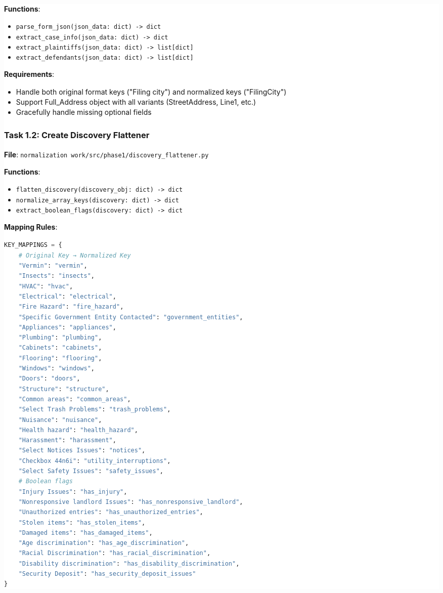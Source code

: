 **Functions**:
- `parse_form_json(json_data: dict) -> dict`
- `extract_case_info(json_data: dict) -> dict`
- `extract_plaintiffs(json_data: dict) -> list[dict]`
- `extract_defendants(json_data: dict) -> list[dict]`

**Requirements**:
- Handle both original format keys ("Filing city") and normalized keys ("FilingCity")
- Support Full_Address object with all variants (StreetAddress, Line1, etc.)
- Gracefully handle missing optional fields

### Task 1.2: Create Discovery Flattener
**File**: `normalization work/src/phase1/discovery_flattener.py`

**Functions**:
- `flatten_discovery(discovery_obj: dict) -> dict`
- `normalize_array_keys(discovery: dict) -> dict`
- `extract_boolean_flags(discovery: dict) -> dict`

**Mapping Rules**:
```python
KEY_MAPPINGS = {
    # Original Key → Normalized Key
    "Vermin": "vermin",
    "Insects": "insects",
    "HVAC": "hvac",
    "Electrical": "electrical",
    "Fire Hazard": "fire_hazard",
    "Specific Government Entity Contacted": "government_entities",
    "Appliances": "appliances",
    "Plumbing": "plumbing",
    "Cabinets": "cabinets",
    "Flooring": "flooring",
    "Windows": "windows",
    "Doors": "doors",
    "Structure": "structure",
    "Common areas": "common_areas",
    "Select Trash Problems": "trash_problems",
    "Nuisance": "nuisance",
    "Health hazard": "health_hazard",
    "Harassment": "harassment",
    "Select Notices Issues": "notices",
    "Checkbox 44n6i": "utility_interruptions",
    "Select Safety Issues": "safety_issues",
    # Boolean flags
    "Injury Issues": "has_injury",
    "Nonresponsive landlord Issues": "has_nonresponsive_landlord",
    "Unauthorized entries": "has_unauthorized_entries",
    "Stolen items": "has_stolen_items",
    "Damaged items": "has_damaged_items",
    "Age discrimination": "has_age_discrimination",
    "Racial Discrimination": "has_racial_discrimination",
    "Disability discrimination": "has_disability_discrimination",
    "Security Deposit": "has_security_deposit_issues"
}
```

